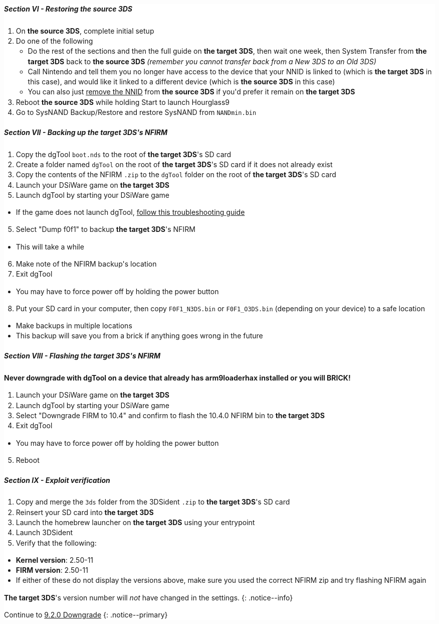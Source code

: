 ##### Section VI - Restoring the source 3DS

1. On **the source 3DS**, complete initial setup
2. Do one of the following
    + Do the rest of the sections and then the full guide on **the target 3DS**, then wait one week, then System Transfer from **the target 3DS** back to **the source 3DS** *(remember you cannot transfer back from a New 3DS to an Old 3DS)*
    + Call Nintendo and tell them you no longer have access to the device that your NNID is linked to (which is **the target 3DS** in this case), and would like it linked to a different device (which is **the source 3DS** in this case)
    + You can also just [remove the NNID](https://3ds.guide/troubleshooting#rm_nnid) from **the source 3DS** if you'd prefer it remain on **the target 3DS**
3. Reboot **the source 3DS** while holding Start to launch Hourglass9
4. Go to SysNAND Backup/Restore and restore SysNAND from `NANDmin.bin`

##### Section VII - Backing up the target 3DS's NFIRM

1. Copy the dgTool `boot.nds` to the root of **the target 3DS**'s SD card
1. Create a folder named `dgTool` on the root of **the target 3DS**'s SD card if it does not already exist
3. Copy the contents of the NFIRM `.zip` to the `dgTool` folder on the root of **the target 3DS**'s SD card
3. Launch your DSiWare game on **the target 3DS**
4. Launch dgTool by starting your DSiWare game
  + If the game does not launch dgTool, [follow this troubleshooting guide](troubleshooting#ts_dsiware)
5. Select "Dump f0f1" to backup **the target 3DS**'s NFIRM
  + This will take a while
6. Make note of the NFIRM backup's location
7. Exit dgTool
  + You may have to force power off by holding the power button
8. Put your SD card in your computer, then copy `F0F1_N3DS.bin` or `F0F1_O3DS.bin` (depending on your device) to a safe location
  + Make backups in multiple locations
  + This backup will save you from a brick if anything goes wrong in the future


##### Section VIII - Flashing the target 3DS's NFIRM

**Never downgrade with dgTool on a device that already has arm9loaderhax installed or you will BRICK!**

1. Launch your DSiWare game on **the target 3DS**
4. Launch dgTool by starting your DSiWare game
3. Select "Downgrade FIRM to 10.4" and confirm to flash the 10.4.0 NFIRM bin to **the target 3DS**
4. Exit dgTool
  + You may have to force power off by holding the power button
5. Reboot

##### Section IX - Exploit verification

1. Copy and merge the `3ds` folder from the 3DSident `.zip` to **the target 3DS**'s SD card
2. Reinsert your SD card into **the target 3DS**
3. Launch the homebrew launcher on **the target 3DS** using your entrypoint
4. Launch 3DSident
5. Verify that the following:
  + **Kernel version**: 2.50-11
  + **FIRM version**: 2.50-11
  + If either of these do not display the versions above, make sure you used the correct NFIRM zip and try flashing NFIRM again

**The target 3DS**'s version number will *not* have changed in the settings.
{: .notice--info}

Continue to [9.2.0 Downgrade](9.2.0-downgrade)
{: .notice--primary}
